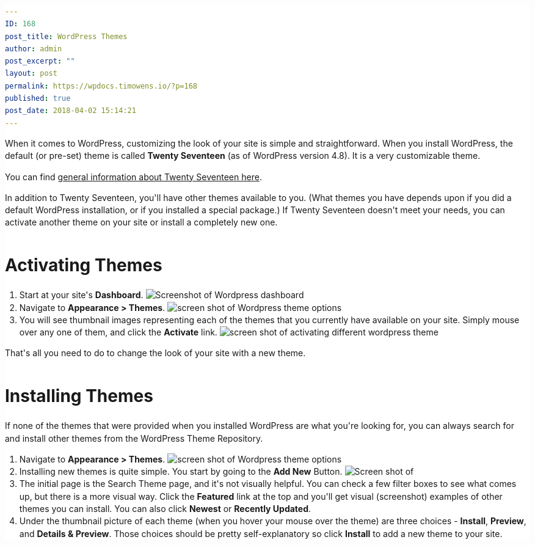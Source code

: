 ```yaml
---
ID: 168
post_title: WordPress Themes
author: admin
post_excerpt: ""
layout: post
permalink: https://wpdocs.timowens.io/?p=168
published: true
post_date: 2018-04-02 15:14:21
---
```

<div class="level1">

When it comes to WordPress, customizing the look of your site is simple and straightforward. When you install WordPress, the default (or pre-set) theme is called <strong>Twenty Seventeen</strong> (as of WordPress version 4.8). It is a very customizable theme.

You can find <a class="urlextern" title="http://wordpress.org/support/theme/twentyfourteen" href="https://wordpress.org/themes/twentyseventeen/" target="_blank" rel="nofollow noopener noreferrer">general information about Twenty Seventeen here</a>.

In addition to Twenty Seventeen, you'll have other themes available to you. (What themes you have depends upon if you did a default WordPress installation, or if you installed a special package.) If Twenty Seventeen doesn't meet your needs, you can activate another theme on your site or install a completely new one.

</div>
<h1 id="activating-themes" class="sectionedit19">Activating Themes</h1>
<div class="level1">
<ol>
 	<li class="vspace">
<div class="li">Start at your site's <strong>Dashboard</strong>.
<img class="shadow alignnone wp-image-153 size-full" src="https://stateu.org/docs/wp-content/uploads/2019/10/2019104.1-f.gif" alt="Screenshot of Wordpress dashboard" width="1245" height="1085" /></div></li>
 	<li class="vspace">Navigate to <strong>Appearance &gt; Themes</strong>.
<img class="shadow alignnone wp-image-155 size-full" src="https://stateu.org/docs/wp-content/uploads/2019/10/2019104.1-h.gif" alt="screen shot of Wordpress theme options" width="1209" height="1118" /></li>
 	<li class="vspace">You will see thumbnail images representing each of the themes that you currently have available on your site. Simply mouse over any one of them, and click the <strong>Activate</strong> link.
<img class="shadow alignnone wp-image-228 size-full" src="https://stateu.org/docs/wp-content/uploads/2019/10/2019104.1-activate-wordpress-theme.gif" alt="screen shot of activating different wordpress theme" width="1067" height="835" /></li>
</ol>
That's all you need to do to change the look of your site with a new theme.

</div>
<h1 id="installing-themes" class="sectionedit20">Installing Themes</h1>
<div class="level1">

If none of the themes that were provided when you installed WordPress are what you're looking for, you can always search for and install other themes from the WordPress Theme Repository.
<ol>
 	<li class="vspace">Navigate to <strong>Appearance &gt; Themes</strong>.
<img class="shadow alignnone wp-image-155 size-full" src="https://stateu.org/docs/wp-content/uploads/2019/10/2019104.1-h.gif" alt="screen shot of Wordpress theme options" width="1209" height="1118" /></li>
 	<li class="vspace">Installing new themes is quite simple. You start by going to the <strong>Add New</strong> Button.
<img class="shadow alignnone wp-image-156 size-full" src="https://stateu.org/docs/wp-content/uploads/2019/10/2019104.1-i.gif" alt="Screen shot of " width="1209" height="1118" /></li>
 	<li class="vspace">The initial page is the Search Theme page, and it's not visually helpful. You can check a few filter boxes to see what comes up, but there is a more visual way. Click the <strong>Featured</strong> link at the top and you'll get visual (screenshot) examples of other themes you can install. You can also click <strong>Newest</strong> or <strong>Recently Updated</strong>.</li>
 	<li class="vspace">Under the thumbnail picture of each theme (when you hover your mouse over the theme) are three choices - <strong>Install</strong>, <strong>Preview</strong>, and <strong>Details &amp; Preview</strong>. Those choices should be pretty self-explanatory so click <strong>Install</strong> to add a new theme to your site.